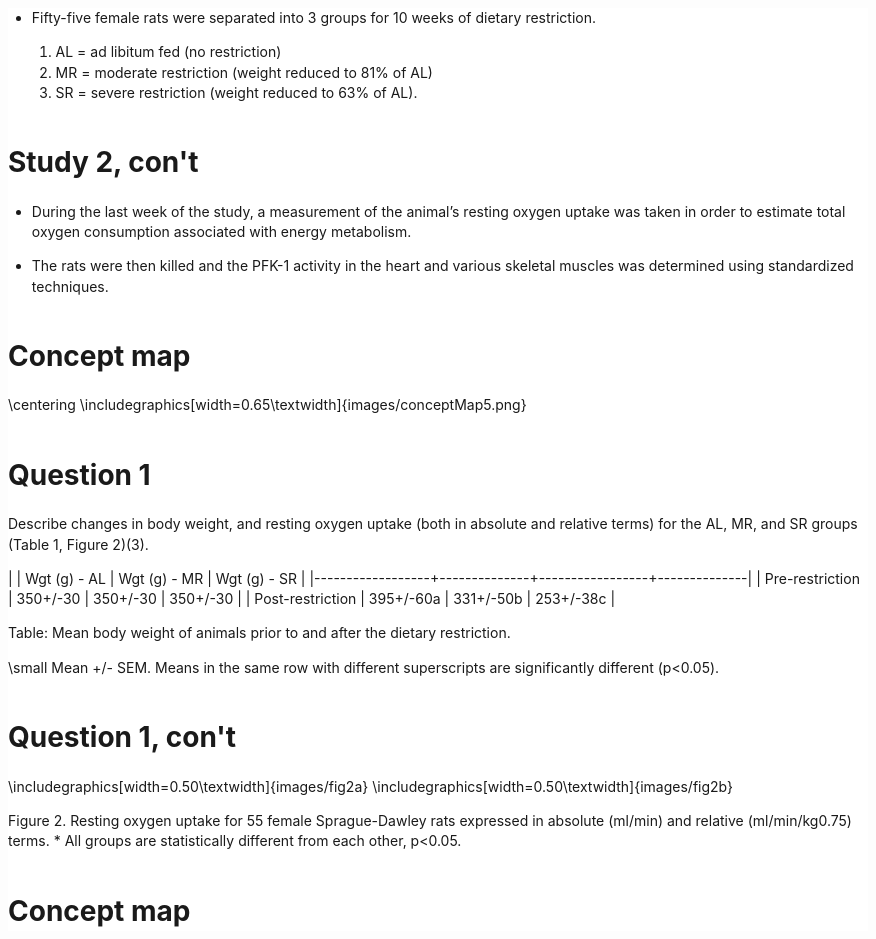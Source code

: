 * Fifty-five female rats were separated into 3 groups for 10 weeks of
  dietary restriction.

    1. AL = ad libitum fed (no restriction)
    2. MR = moderate restriction (weight reduced to 81% of AL)
    3.  SR = severe restriction (weight reduced to 63% of AL).

# Study 2, con't #

* During the last week of the study, a measurement of the animal’s
resting oxygen uptake was taken in order to estimate total oxygen
consumption associated with energy metabolism.

* The rats were then killed and the PFK-1 activity in the heart and
various skeletal muscles was determined using standardized techniques.

# Concept map #

\centering
\includegraphics[width=0.65\textwidth]{images/conceptMap5.png}

# Question 1 #

Describe changes in body weight, and resting oxygen uptake (both in
absolute and relative terms) for the AL, MR, and SR groups (Table 1,
Figure 2)(3).

|                  | Wgt (g) - AL | Wgt (g) - MR    | Wgt (g) - SR |
|------------------+--------------+-----------------+--------------|
| Pre-restriction  | 350+/-30     | 350+/-30        | 350+/-30     |
| Post-restriction | 395+/-60a    | 331+/-50b       | 253+/-38c    |

Table:  Mean body weight of animals prior to and after the dietary
restriction.

\small
Mean +/- SEM. Means in the same row with different superscripts are
significantly different (p<0.05).

# Question 1, con't #

\includegraphics[width=0.50\textwidth]{images/fig2a}
\includegraphics[width=0.50\textwidth]{images/fig2b}

Figure 2. Resting oxygen uptake for 55 female Sprague-Dawley rats
expressed in absolute (ml/min) and relative (ml/min/kg0.75)
terms. * All groups are statistically different from each other,
p<0.05.

# Concept map #
